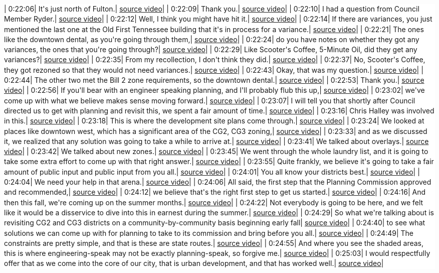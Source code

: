 | 0:22:06| It's just north of Fulton.| [source video](https://archive.org/details/city-council-ws-r-3877-230427?start=1326.0)|
| 0:22:09| Thank you.| [source video](https://archive.org/details/city-council-ws-r-3877-230427?start=1329.0)|
| 0:22:10| I had a question from Council Member Ryder.| [source video](https://archive.org/details/city-council-ws-r-3877-230427?start=1330.0)|
| 0:22:12| Well, I think you might have hit it.| [source video](https://archive.org/details/city-council-ws-r-3877-230427?start=1332.0)|
| 0:22:14| If there are variances, you just mentioned the last one at the Old First Tennessee building that it's in process for a variance.| [source video](https://archive.org/details/city-council-ws-r-3877-230427?start=1334.0)|
| 0:22:21| The ones like the downtown dental, as you're going through them,| [source video](https://archive.org/details/city-council-ws-r-3877-230427?start=1341.0)|
| 0:22:24| do you have notes on whether they got any variances, the ones that you're going through?| [source video](https://archive.org/details/city-council-ws-r-3877-230427?start=1344.0)|
| 0:22:29| Like Scooter's Coffee, 5-Minute Oil, did they get any variances?| [source video](https://archive.org/details/city-council-ws-r-3877-230427?start=1349.0)|
| 0:22:35| From my recollection, I don't think they did.| [source video](https://archive.org/details/city-council-ws-r-3877-230427?start=1355.0)|
| 0:22:37| No, Scooter's Coffee, they got rezoned so that they would not need variances.| [source video](https://archive.org/details/city-council-ws-r-3877-230427?start=1357.0)|
| 0:22:43| Okay, that was my question.| [source video](https://archive.org/details/city-council-ws-r-3877-230427?start=1363.0)|
| 0:22:44| The other two met the Bill 2 zone requirements, so the downtown dental.| [source video](https://archive.org/details/city-council-ws-r-3877-230427?start=1364.0)|
| 0:22:53| Thank you.| [source video](https://archive.org/details/city-council-ws-r-3877-230427?start=1373.0)|
| 0:22:56| If you'll bear with an engineer speaking planning, and I'll probably flub this up,| [source video](https://archive.org/details/city-council-ws-r-3877-230427?start=1376.0)|
| 0:23:02| we've come up with what we believe makes sense moving forward.| [source video](https://archive.org/details/city-council-ws-r-3877-230427?start=1382.0)|
| 0:23:07| I will tell you that shortly after Council directed us to get with planning and revisit this, we spent a fair amount of time.| [source video](https://archive.org/details/city-council-ws-r-3877-230427?start=1387.0)|
| 0:23:16| Chris Halley was involved in this.| [source video](https://archive.org/details/city-council-ws-r-3877-230427?start=1396.0)|
| 0:23:18| This is where the development site plans come through.| [source video](https://archive.org/details/city-council-ws-r-3877-230427?start=1398.0)|
| 0:23:24| We looked at places like downtown west, which has a significant area of the CG2, CG3 zoning,| [source video](https://archive.org/details/city-council-ws-r-3877-230427?start=1404.0)|
| 0:23:33| and as we discussed it, we realized that any solution was going to take a while to arrive at.| [source video](https://archive.org/details/city-council-ws-r-3877-230427?start=1413.0)|
| 0:23:41| We talked about overlays.| [source video](https://archive.org/details/city-council-ws-r-3877-230427?start=1421.0)|
| 0:23:42| We talked about new zones.| [source video](https://archive.org/details/city-council-ws-r-3877-230427?start=1422.0)|
| 0:23:45| We went through the whole laundry list, and it is going to take some extra effort to come up with that right answer.| [source video](https://archive.org/details/city-council-ws-r-3877-230427?start=1425.0)|
| 0:23:55| Quite frankly, we believe it's going to take a fair amount of public input and public input from you all.| [source video](https://archive.org/details/city-council-ws-r-3877-230427?start=1435.0)|
| 0:24:01| You all know your districts best.| [source video](https://archive.org/details/city-council-ws-r-3877-230427?start=1441.0)|
| 0:24:04| We need your help in that arena.| [source video](https://archive.org/details/city-council-ws-r-3877-230427?start=1444.0)|
| 0:24:06| All said, the first step that the Planning Commission approved and recommended,| [source video](https://archive.org/details/city-council-ws-r-3877-230427?start=1446.0)|
| 0:24:12| we believe that's the right first step to get us started.| [source video](https://archive.org/details/city-council-ws-r-3877-230427?start=1452.0)|
| 0:24:16| And then this fall, we're coming up on the summer months.| [source video](https://archive.org/details/city-council-ws-r-3877-230427?start=1456.0)|
| 0:24:22| Not everybody is going to be here, and we felt like it would be a disservice to dive into this in earnest during the summer.| [source video](https://archive.org/details/city-council-ws-r-3877-230427?start=1462.0)|
| 0:24:29| So what we're talking about is revisiting CG2 and CG3 districts on a community-by-community basis beginning early fall| [source video](https://archive.org/details/city-council-ws-r-3877-230427?start=1469.0)|
| 0:24:40| to see what solutions we can come up with for planning to take to its commission and bring before you all.| [source video](https://archive.org/details/city-council-ws-r-3877-230427?start=1480.0)|
| 0:24:49| The constraints are pretty simple, and that is these are state routes.| [source video](https://archive.org/details/city-council-ws-r-3877-230427?start=1489.0)|
| 0:24:55| And where you see the shaded areas, this is where engineering-speak may not be exactly planning-speak, so forgive me.| [source video](https://archive.org/details/city-council-ws-r-3877-230427?start=1495.0)|
| 0:25:03| I would respectfully offer that as we come into the core of our city, that is urban development, and that has worked well.| [source video](https://archive.org/details/city-council-ws-r-3877-230427?start=1503.0)|